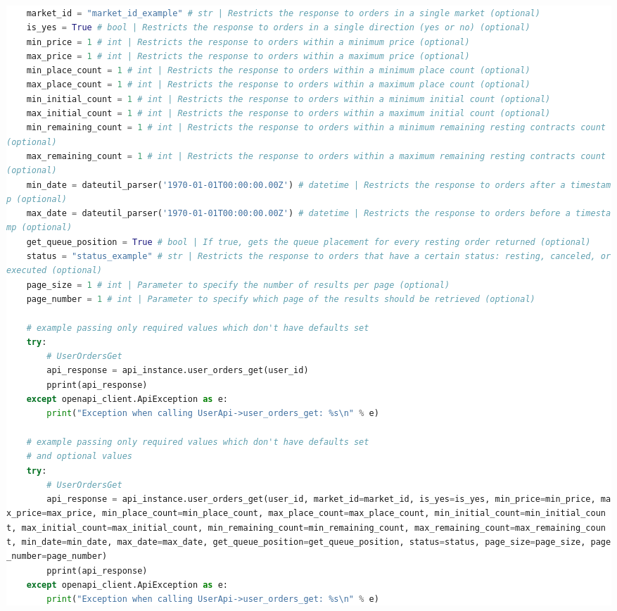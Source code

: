 ```python
    market_id = "market_id_example" # str | Restricts the response to orders in a single market (optional)
    is_yes = True # bool | Restricts the response to orders in a single direction (yes or no) (optional)
    min_price = 1 # int | Restricts the response to orders within a minimum price (optional)
    max_price = 1 # int | Restricts the response to orders within a maximum price (optional)
    min_place_count = 1 # int | Restricts the response to orders within a minimum place count (optional)
    max_place_count = 1 # int | Restricts the response to orders within a maximum place count (optional)
    min_initial_count = 1 # int | Restricts the response to orders within a minimum initial count (optional)
    max_initial_count = 1 # int | Restricts the response to orders within a maximum initial count (optional)
    min_remaining_count = 1 # int | Restricts the response to orders within a minimum remaining resting contracts count (optional)
    max_remaining_count = 1 # int | Restricts the response to orders within a maximum remaining resting contracts count (optional)
    min_date = dateutil_parser('1970-01-01T00:00:00.00Z') # datetime | Restricts the response to orders after a timestamp (optional)
    max_date = dateutil_parser('1970-01-01T00:00:00.00Z') # datetime | Restricts the response to orders before a timestamp (optional)
    get_queue_position = True # bool | If true, gets the queue placement for every resting order returned (optional)
    status = "status_example" # str | Restricts the response to orders that have a certain status: resting, canceled, or executed (optional)
    page_size = 1 # int | Parameter to specify the number of results per page (optional)
    page_number = 1 # int | Parameter to specify which page of the results should be retrieved (optional)

    # example passing only required values which don't have defaults set
    try:
        # UserOrdersGet
        api_response = api_instance.user_orders_get(user_id)
        pprint(api_response)
    except openapi_client.ApiException as e:
        print("Exception when calling UserApi->user_orders_get: %s\n" % e)

    # example passing only required values which don't have defaults set
    # and optional values
    try:
        # UserOrdersGet
        api_response = api_instance.user_orders_get(user_id, market_id=market_id, is_yes=is_yes, min_price=min_price, max_price=max_price, min_place_count=min_place_count, max_place_count=max_place_count, min_initial_count=min_initial_count, max_initial_count=max_initial_count, min_remaining_count=min_remaining_count, max_remaining_count=max_remaining_count, min_date=min_date, max_date=max_date, get_queue_position=get_queue_position, status=status, page_size=page_size, page_number=page_number)
        pprint(api_response)
    except openapi_client.ApiException as e:
        print("Exception when calling UserApi->user_orders_get: %s\n" % e)
```
